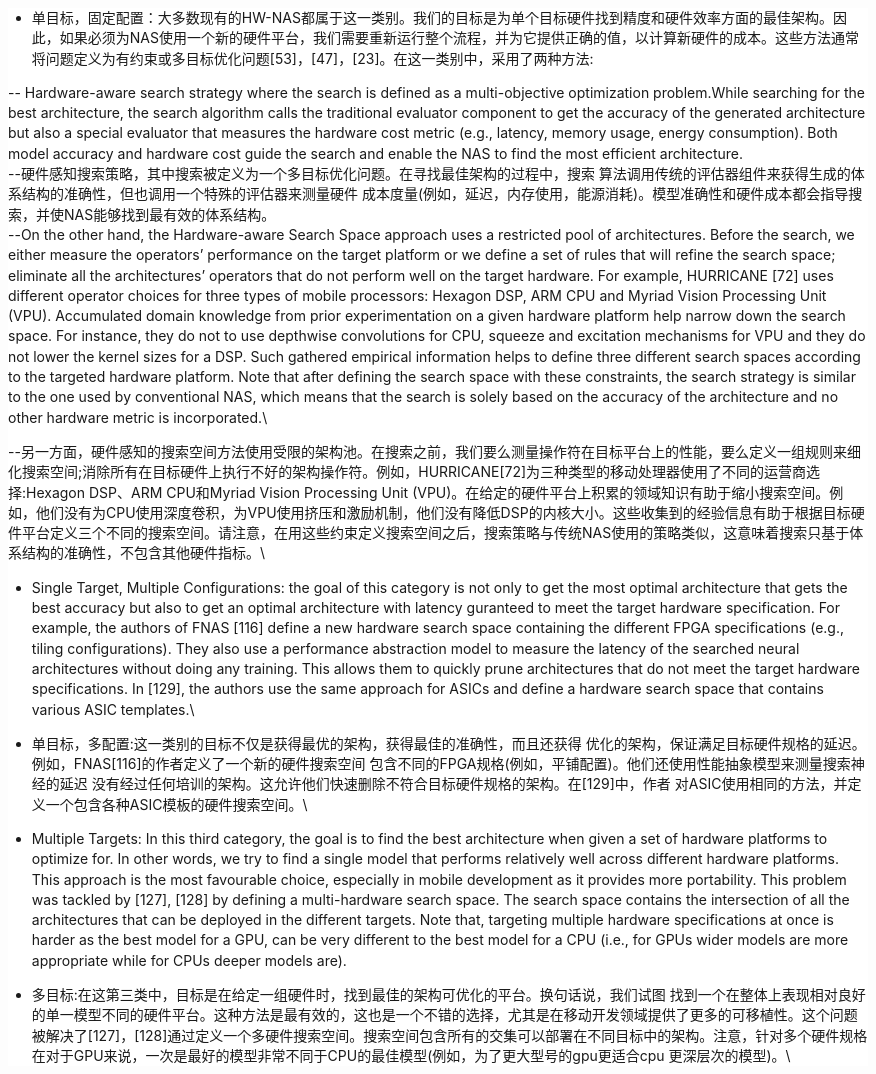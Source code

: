 * 单目标，固定配置：大多数现有的HW-NAS都属于这一类别。我们的目标是为单个目标硬件找到精度和硬件效率方面的最佳架构。因此，如果必须为NAS使用一个新的硬件平台，我们需要重新运行整个流程，并为它提供正确的值，以计算新硬件的成本。这些方法通常将问题定义为有约束或多目标优化问题[53]，[47]，[23]。在这一类别中，采用了两种方法:

-- Hardware-aware search strategy where the search is defined as a multi-objective optimization problem.While searching for the best architecture, the search
algorithm calls the traditional evaluator component to get the accuracy of the generated architecture but also a special evaluator that measures the hardware
cost metric (e.g., latency, memory usage, energy consumption). Both model accuracy and hardware cost guide the search and enable the NAS to find the most efficient architecture.\
--硬件感知搜索策略，其中搜索被定义为一个多目标优化问题。在寻找最佳架构的过程中，搜索
算法调用传统的评估器组件来获得生成的体系结构的准确性，但也调用一个特殊的评估器来测量硬件
成本度量(例如，延迟，内存使用，能源消耗)。模型准确性和硬件成本都会指导搜索，并使NAS能够找到最有效的体系结构。\
--On the other hand, the Hardware-aware Search Space approach uses a restricted pool of architectures. Before the search, we either measure the operators’ performance on the target platform or we define a set of rules that will refine the search space;
eliminate all the architectures’ operators that do not perform well on the target hardware. For example, HURRICANE [72] uses different operator choices
for three types of mobile processors: Hexagon DSP, ARM CPU and Myriad Vision Processing Unit (VPU). Accumulated domain knowledge from prior experimentation on a given hardware platform help narrow down the search space. For instance, they do not to use depthwise convolutions for CPU, squeeze and excitation mechanisms for VPU and they do
not lower the kernel sizes for a DSP. Such gathered empirical information helps to define three different search spaces according to the targeted hardware
platform. Note that after defining the search space with these constraints, the search strategy is similar to the one used by conventional NAS, which means
that the search is solely based on the accuracy of the architecture and no other hardware metric is incorporated.\

--另一方面，硬件感知的搜索空间方法使用受限的架构池。在搜索之前，我们要么测量操作符在目标平台上的性能，要么定义一组规则来细化搜索空间;消除所有在目标硬件上执行不好的架构操作符。例如，HURRICANE[72]为三种类型的移动处理器使用了不同的运营商选择:Hexagon DSP、ARM CPU和Myriad Vision Processing Unit (VPU)。在给定的硬件平台上积累的领域知识有助于缩小搜索空间。例如，他们没有为CPU使用深度卷积，为VPU使用挤压和激励机制，他们没有降低DSP的内核大小。这些收集到的经验信息有助于根据目标硬件平台定义三个不同的搜索空间。请注意，在用这些约束定义搜索空间之后，搜索策略与传统NAS使用的策略类似，这意味着搜索只基于体系结构的准确性，不包含其他硬件指标。\
* Single Target, Multiple Configurations: the goal of this category is not only to get the most optimal architecture that gets the best accuracy but also to get an
optimal architecture with latency guranteed to meet the target hardware specification. For example, the authors of FNAS [116] define a new hardware search space
containing the different FPGA specifications (e.g., tiling configurations). They also use a performance abstraction model to measure the latency of the searched neural
architectures without doing any training. This allows them to quickly prune architectures that do not meet the target hardware specifications. In [129], the authors
use the same approach for ASICs and define a hardware search space that contains various ASIC templates.\
* 单目标，多配置:这一类别的目标不仅是获得最优的架构，获得最佳的准确性，而且还获得
优化的架构，保证满足目标硬件规格的延迟。例如，FNAS[116]的作者定义了一个新的硬件搜索空间
包含不同的FPGA规格(例如，平铺配置)。他们还使用性能抽象模型来测量搜索神经的延迟
没有经过任何培训的架构。这允许他们快速删除不符合目标硬件规格的架构。在[129]中，作者
对ASIC使用相同的方法，并定义一个包含各种ASIC模板的硬件搜索空间。\

* Multiple Targets: In this third category, the goal is to find the best architecture when given a set of hardware platforms to optimize for. In other words, we try to
find a single model that performs relatively well across different hardware platforms. This approach is the most favourable choice, especially in mobile development as it
provides more portability. This problem was tackled by [127], [128] by defining a multi-hardware search space. The search space contains the intersection of all the
architectures that can be deployed in the different targets. Note that, targeting multiple hardware specifications at once is harder as the best model for a GPU, can be
very different to the best model for a CPU (i.e., for GPUs wider models are more appropriate while for CPUs deeper models are).
* 多目标:在这第三类中，目标是在给定一组硬件时，找到最佳的架构可优化的平台。换句话说，我们试图
找到一个在整体上表现相对良好的单一模型不同的硬件平台。这种方法是最有效的，这也是一个不错的选择，尤其是在移动开发领域提供了更多的可移植性。这个问题被解决了[127]，[128]通过定义一个多硬件搜索空间。搜索空间包含所有的交集可以部署在不同目标中的架构。注意，针对多个硬件规格在对于GPU来说，一次是最好的模型非常不同于CPU的最佳模型(例如，为了更大型号的gpu更适合cpu 更深层次的模型)。\
